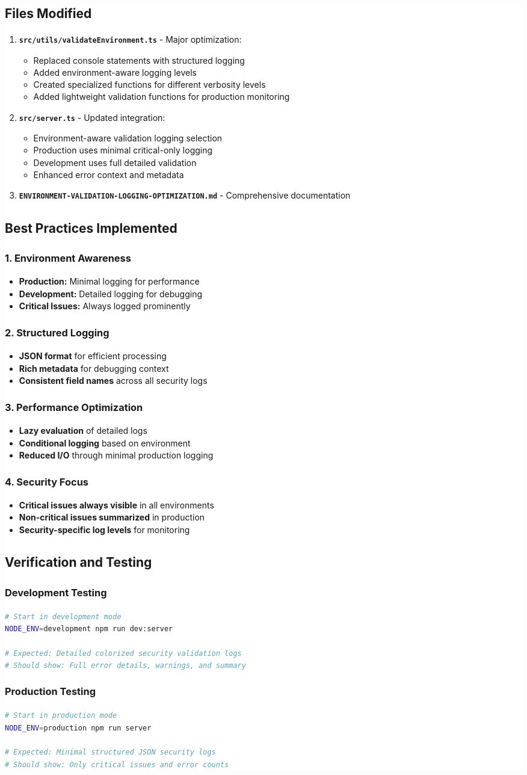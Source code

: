 ## Files Modified

1. **`src/utils/validateEnvironment.ts`** - Major optimization:
   - Replaced console statements with structured logging
   - Added environment-aware logging levels
   - Created specialized functions for different verbosity levels
   - Added lightweight validation functions for production monitoring

2. **`src/server.ts`** - Updated integration:
   - Environment-aware validation logging selection
   - Production uses minimal critical-only logging
   - Development uses full detailed validation
   - Enhanced error context and metadata

3. **`ENVIRONMENT-VALIDATION-LOGGING-OPTIMIZATION.md`** - Comprehensive documentation

## Best Practices Implemented

### 1. Environment Awareness
- **Production:** Minimal logging for performance
- **Development:** Detailed logging for debugging
- **Critical Issues:** Always logged prominently

### 2. Structured Logging
- **JSON format** for efficient processing
- **Rich metadata** for debugging context
- **Consistent field names** across all security logs

### 3. Performance Optimization
- **Lazy evaluation** of detailed logs
- **Conditional logging** based on environment
- **Reduced I/O** through minimal production logging

### 4. Security Focus
- **Critical issues always visible** in all environments
- **Non-critical issues summarized** in production
- **Security-specific log levels** for monitoring

## Verification and Testing

### Development Testing
```bash
# Start in development mode
NODE_ENV=development npm run dev:server

# Expected: Detailed colorized security validation logs
# Should show: Full error details, warnings, and summary
```

### Production Testing  
```bash
# Start in production mode
NODE_ENV=production npm run server

# Expected: Minimal structured JSON security logs
# Should show: Only critical issues and error counts
```
